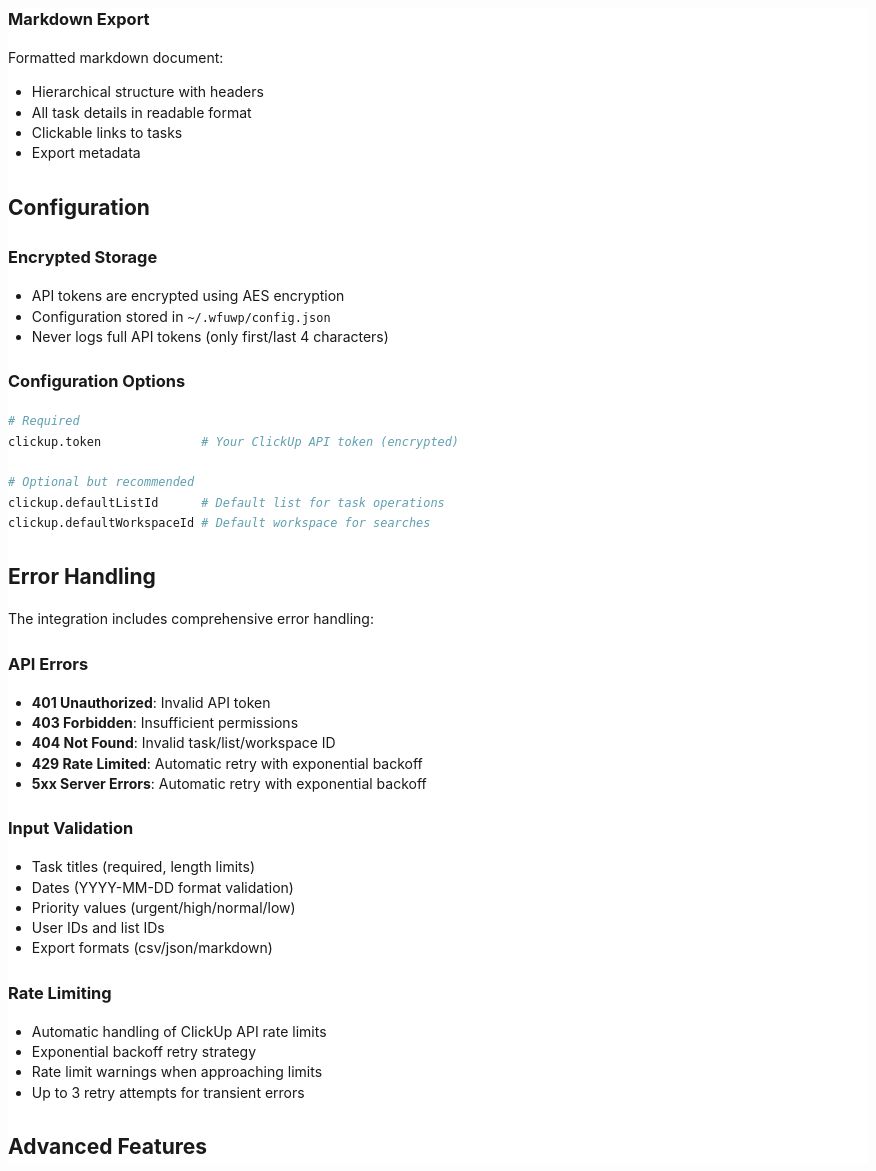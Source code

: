 ### Markdown Export
Formatted markdown document:
- Hierarchical structure with headers
- All task details in readable format
- Clickable links to tasks
- Export metadata

## Configuration

### Encrypted Storage
- API tokens are encrypted using AES encryption
- Configuration stored in `~/.wfuwp/config.json`
- Never logs full API tokens (only first/last 4 characters)

### Configuration Options
```bash
# Required
clickup.token              # Your ClickUp API token (encrypted)

# Optional but recommended  
clickup.defaultListId      # Default list for task operations
clickup.defaultWorkspaceId # Default workspace for searches
```

## Error Handling

The integration includes comprehensive error handling:

### API Errors
- **401 Unauthorized**: Invalid API token
- **403 Forbidden**: Insufficient permissions
- **404 Not Found**: Invalid task/list/workspace ID
- **429 Rate Limited**: Automatic retry with exponential backoff
- **5xx Server Errors**: Automatic retry with exponential backoff

### Input Validation
- Task titles (required, length limits)
- Dates (YYYY-MM-DD format validation)
- Priority values (urgent/high/normal/low)
- User IDs and list IDs
- Export formats (csv/json/markdown)

### Rate Limiting
- Automatic handling of ClickUp API rate limits
- Exponential backoff retry strategy
- Rate limit warnings when approaching limits
- Up to 3 retry attempts for transient errors

## Advanced Features
